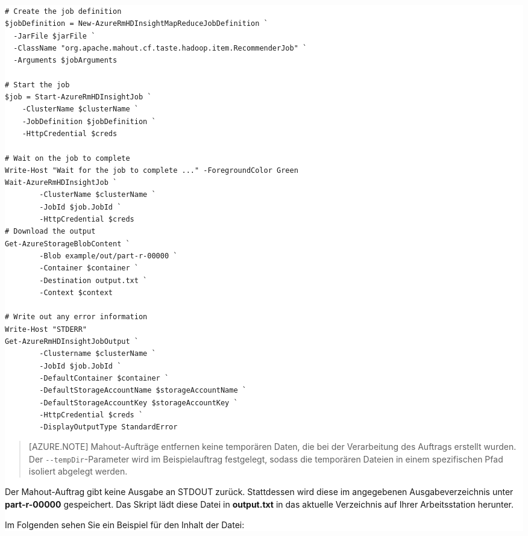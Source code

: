 	# Create the job definition
	$jobDefinition = New-AzureRmHDInsightMapReduceJobDefinition `
	  -JarFile $jarFile `
	  -ClassName "org.apache.mahout.cf.taste.hadoop.item.RecommenderJob" `
	  -Arguments $jobArguments

	# Start the job
	$job = Start-AzureRmHDInsightJob `
        -ClusterName $clusterName `
        -JobDefinition $jobDefinition `
        -HttpCredential $creds

	# Wait on the job to complete
	Write-Host "Wait for the job to complete ..." -ForegroundColor Green
	Wait-AzureRmHDInsightJob `
            -ClusterName $clusterName `
            -JobId $job.JobId `
            -HttpCredential $creds
    # Download the output
    Get-AzureStorageBlobContent `
            -Blob example/out/part-r-00000 `
            -Container $container `
            -Destination output.txt `
            -Context $context
            
	# Write out any error information
	Write-Host "STDERR"
	Get-AzureRmHDInsightJobOutput `
            -Clustername $clusterName `
            -JobId $job.JobId `
            -DefaultContainer $container `
            -DefaultStorageAccountName $storageAccountName `
            -DefaultStorageAccountKey $storageAccountKey `
            -HttpCredential $creds `
            -DisplayOutputType StandardError

> [AZURE.NOTE] Mahout-Aufträge entfernen keine temporären Daten, die bei der Verarbeitung des Auftrags erstellt wurden. Der `--tempDir`-Parameter wird im Beispielauftrag festgelegt, sodass die temporären Dateien in einem spezifischen Pfad isoliert abgelegt werden.

Der Mahout-Auftrag gibt keine Ausgabe an STDOUT zurück. Stattdessen wird diese im angegebenen Ausgabeverzeichnis unter __part-r-00000__ gespeichert. Das Skript lädt diese Datei in __output.txt__ in das aktuelle Verzeichnis auf Ihrer Arbeitsstation herunter.

Im Folgenden sehen Sie ein Beispiel für den Inhalt der Datei:


[build]: http://mahout.apache.org/developers/buildingmahout.html
[aps]: ../powershell-install-configure.md
[movielens]: http://grouplens.org/datasets/movielens/
[100k]: http://files.grouplens.org/datasets/movielens/ml-100k.zip
[getstarted]: hdinsight-hadoop-linux-tutorial-get-started.md
[upload]: hdinsight-upload-data.md
[ml]: http://en.wikipedia.org/wiki/Machine_learning
[forest]: http://en.wikipedia.org/wiki/Random_forest
[management]: https://manage.windowsazure.com/
[enableremote]: ./media/hdinsight-mahout/enableremote.png
[connect]: ./media/hdinsight-mahout/connect.png
[hadoopcli]: ./media/hdinsight-mahout/hadoopcli.png
[tools]: https://github.com/Blackmist/hdinsight-tools